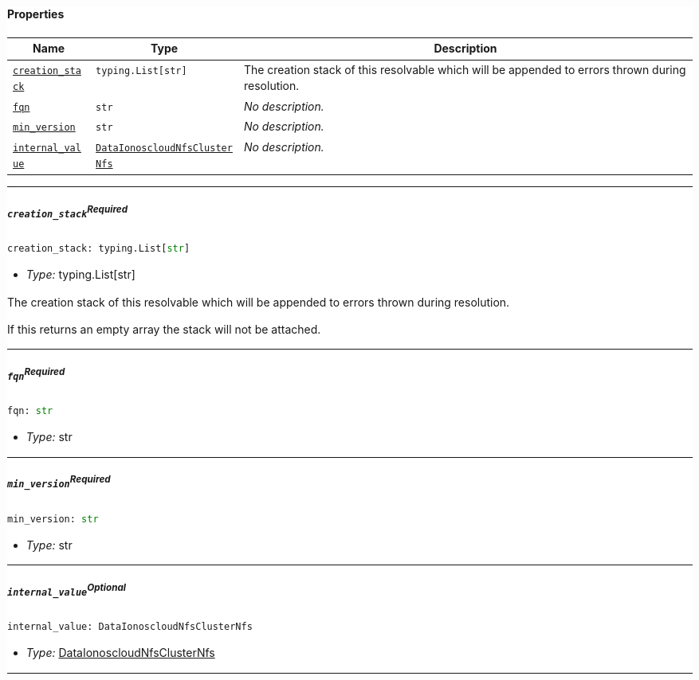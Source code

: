 #### Properties <a name="Properties" id="Properties"></a>

| **Name** | **Type** | **Description** |
| --- | --- | --- |
| <code><a href="#@cdktf/provider-ionoscloud.dataIonoscloudNfsCluster.DataIonoscloudNfsClusterNfsOutputReference.property.creationStack">creation_stack</a></code> | <code>typing.List[str]</code> | The creation stack of this resolvable which will be appended to errors thrown during resolution. |
| <code><a href="#@cdktf/provider-ionoscloud.dataIonoscloudNfsCluster.DataIonoscloudNfsClusterNfsOutputReference.property.fqn">fqn</a></code> | <code>str</code> | *No description.* |
| <code><a href="#@cdktf/provider-ionoscloud.dataIonoscloudNfsCluster.DataIonoscloudNfsClusterNfsOutputReference.property.minVersion">min_version</a></code> | <code>str</code> | *No description.* |
| <code><a href="#@cdktf/provider-ionoscloud.dataIonoscloudNfsCluster.DataIonoscloudNfsClusterNfsOutputReference.property.internalValue">internal_value</a></code> | <code><a href="#@cdktf/provider-ionoscloud.dataIonoscloudNfsCluster.DataIonoscloudNfsClusterNfs">DataIonoscloudNfsClusterNfs</a></code> | *No description.* |

---

##### `creation_stack`<sup>Required</sup> <a name="creation_stack" id="@cdktf/provider-ionoscloud.dataIonoscloudNfsCluster.DataIonoscloudNfsClusterNfsOutputReference.property.creationStack"></a>

```python
creation_stack: typing.List[str]
```

- *Type:* typing.List[str]

The creation stack of this resolvable which will be appended to errors thrown during resolution.

If this returns an empty array the stack will not be attached.

---

##### `fqn`<sup>Required</sup> <a name="fqn" id="@cdktf/provider-ionoscloud.dataIonoscloudNfsCluster.DataIonoscloudNfsClusterNfsOutputReference.property.fqn"></a>

```python
fqn: str
```

- *Type:* str

---

##### `min_version`<sup>Required</sup> <a name="min_version" id="@cdktf/provider-ionoscloud.dataIonoscloudNfsCluster.DataIonoscloudNfsClusterNfsOutputReference.property.minVersion"></a>

```python
min_version: str
```

- *Type:* str

---

##### `internal_value`<sup>Optional</sup> <a name="internal_value" id="@cdktf/provider-ionoscloud.dataIonoscloudNfsCluster.DataIonoscloudNfsClusterNfsOutputReference.property.internalValue"></a>

```python
internal_value: DataIonoscloudNfsClusterNfs
```

- *Type:* <a href="#@cdktf/provider-ionoscloud.dataIonoscloudNfsCluster.DataIonoscloudNfsClusterNfs">DataIonoscloudNfsClusterNfs</a>

---



